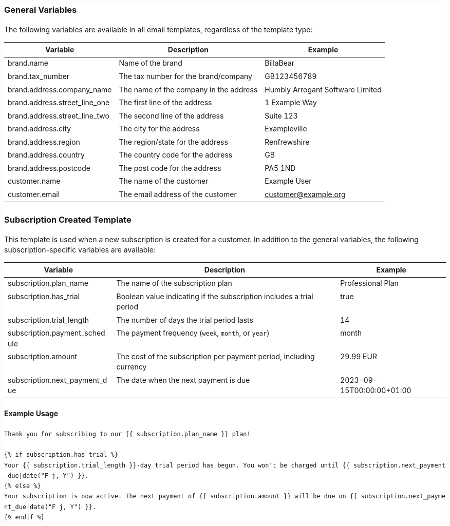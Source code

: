 
### General Variables

The following variables are available in all email templates, regardless of the template type:

| Variable | Description | Example |
| --- | --- | --- |  
| brand.name | Name of the brand | BillaBear |
| brand.tax_number | The tax number for the brand/company | GB123456789 |
| brand.address.company_name | The name of the company in the address | Humbly Arrogant Software Limited |
| brand.address.street_line_one | The first line of the address | 1 Example Way |
| brand.address.street_line_two | The second line of the address | Suite 123 |
| brand.address.city | The city for the address | Exampleville |
| brand.address.region | The region/state for the address | Renfrewshire |
| brand.address.country | The country code for the address | GB |
| brand.address.postcode | The post code for the address | PA5 1ND |
| customer.name | The name of the customer | Example User |
| customer.email | The email address of the customer | customer@example.org |

### Subscription Created Template

This template is used when a new subscription is created for a customer. In addition to the general variables, the following subscription-specific variables are available:

| Variable | Description | Example |
| --- | --- | --- |  
| subscription.plan_name | The name of the subscription plan | Professional Plan |
| subscription.has_trial | Boolean value indicating if the subscription includes a trial period | true |
| subscription.trial_length | The number of days the trial period lasts | 14 |
| subscription.payment_schedule | The payment frequency (`week`, `month`, or `year`) | month | 
| subscription.amount | The cost of the subscription per payment period, including currency | 29.99 EUR |
| subscription.next_payment_due | The date when the next payment is due | 2023-09-15T00:00:00+01:00 |

#### Example Usage

```
Thank you for subscribing to our {{ subscription.plan_name }} plan!

{% if subscription.has_trial %}
Your {{ subscription.trial_length }}-day trial period has begun. You won't be charged until {{ subscription.next_payment_due|date("F j, Y") }}.
{% else %}
Your subscription is now active. The next payment of {{ subscription.amount }} will be due on {{ subscription.next_payment_due|date("F j, Y") }}.
{% endif %}
```
